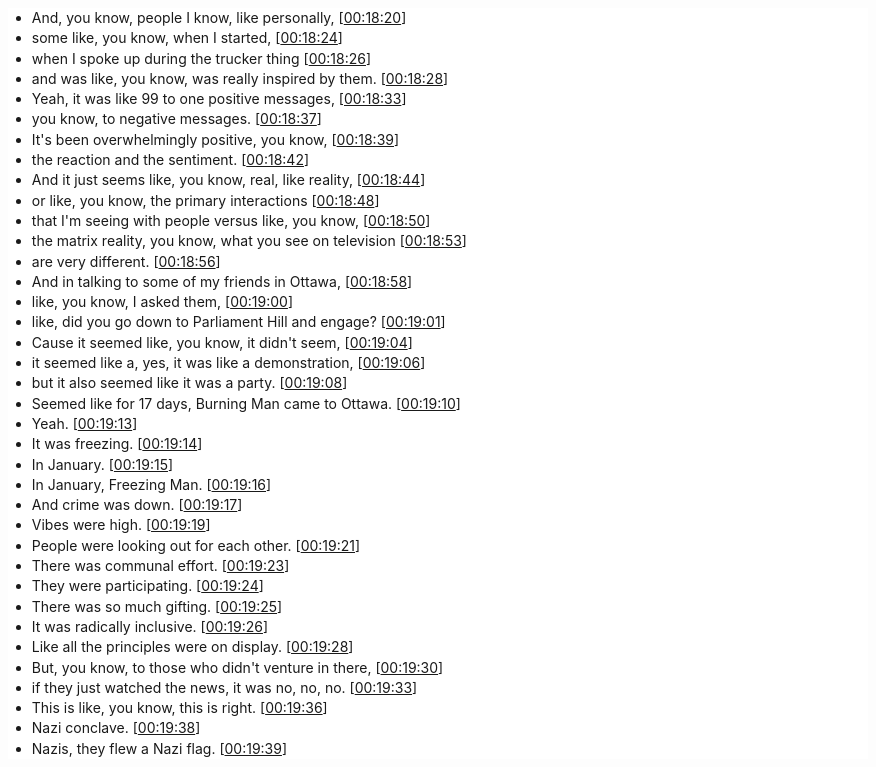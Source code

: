 *  And, you know, people I know, like personally, [[00:18:20](https://www.youtube.com/watch?v=s-jWexNK2U4&t=1100.06s)]
*  some like, you know, when I started, [[00:18:24](https://www.youtube.com/watch?v=s-jWexNK2U4&t=1104.34s)]
*  when I spoke up during the trucker thing [[00:18:26](https://www.youtube.com/watch?v=s-jWexNK2U4&t=1106.34s)]
*  and was like, you know, was really inspired by them. [[00:18:28](https://www.youtube.com/watch?v=s-jWexNK2U4&t=1108.7s)]
*  Yeah, it was like 99 to one positive messages, [[00:18:33](https://www.youtube.com/watch?v=s-jWexNK2U4&t=1113.62s)]
*  you know, to negative messages. [[00:18:37](https://www.youtube.com/watch?v=s-jWexNK2U4&t=1117.9s)]
*  It's been overwhelmingly positive, you know, [[00:18:39](https://www.youtube.com/watch?v=s-jWexNK2U4&t=1119.5s)]
*  the reaction and the sentiment. [[00:18:42](https://www.youtube.com/watch?v=s-jWexNK2U4&t=1122.1s)]
*  And it just seems like, you know, real, like reality, [[00:18:44](https://www.youtube.com/watch?v=s-jWexNK2U4&t=1124.46s)]
*  or like, you know, the primary interactions [[00:18:48](https://www.youtube.com/watch?v=s-jWexNK2U4&t=1128.18s)]
*  that I'm seeing with people versus like, you know, [[00:18:50](https://www.youtube.com/watch?v=s-jWexNK2U4&t=1130.8600000000001s)]
*  the matrix reality, you know, what you see on television [[00:18:53](https://www.youtube.com/watch?v=s-jWexNK2U4&t=1133.3400000000001s)]
*  are very different. [[00:18:56](https://www.youtube.com/watch?v=s-jWexNK2U4&t=1136.8200000000002s)]
*  And in talking to some of my friends in Ottawa, [[00:18:58](https://www.youtube.com/watch?v=s-jWexNK2U4&t=1138.0600000000002s)]
*  like, you know, I asked them, [[00:19:00](https://www.youtube.com/watch?v=s-jWexNK2U4&t=1140.3400000000001s)]
*  like, did you go down to Parliament Hill and engage? [[00:19:01](https://www.youtube.com/watch?v=s-jWexNK2U4&t=1141.7s)]
*  Cause it seemed like, you know, it didn't seem, [[00:19:04](https://www.youtube.com/watch?v=s-jWexNK2U4&t=1144.66s)]
*  it seemed like a, yes, it was like a demonstration, [[00:19:06](https://www.youtube.com/watch?v=s-jWexNK2U4&t=1146.9s)]
*  but it also seemed like it was a party. [[00:19:08](https://www.youtube.com/watch?v=s-jWexNK2U4&t=1148.74s)]
*  Seemed like for 17 days, Burning Man came to Ottawa. [[00:19:10](https://www.youtube.com/watch?v=s-jWexNK2U4&t=1150.46s)]
*  Yeah. [[00:19:13](https://www.youtube.com/watch?v=s-jWexNK2U4&t=1153.5s)]
*  It was freezing. [[00:19:14](https://www.youtube.com/watch?v=s-jWexNK2U4&t=1154.3400000000001s)]
*  In January. [[00:19:15](https://www.youtube.com/watch?v=s-jWexNK2U4&t=1155.18s)]
*  In January, Freezing Man. [[00:19:16](https://www.youtube.com/watch?v=s-jWexNK2U4&t=1156.0s)]
*  And crime was down. [[00:19:17](https://www.youtube.com/watch?v=s-jWexNK2U4&t=1157.58s)]
*  Vibes were high. [[00:19:19](https://www.youtube.com/watch?v=s-jWexNK2U4&t=1159.58s)]
*  People were looking out for each other. [[00:19:21](https://www.youtube.com/watch?v=s-jWexNK2U4&t=1161.18s)]
*  There was communal effort. [[00:19:23](https://www.youtube.com/watch?v=s-jWexNK2U4&t=1163.02s)]
*  They were participating. [[00:19:24](https://www.youtube.com/watch?v=s-jWexNK2U4&t=1164.22s)]
*  There was so much gifting. [[00:19:25](https://www.youtube.com/watch?v=s-jWexNK2U4&t=1165.18s)]
*  It was radically inclusive. [[00:19:26](https://www.youtube.com/watch?v=s-jWexNK2U4&t=1166.22s)]
*  Like all the principles were on display. [[00:19:28](https://www.youtube.com/watch?v=s-jWexNK2U4&t=1168.34s)]
*  But, you know, to those who didn't venture in there, [[00:19:30](https://www.youtube.com/watch?v=s-jWexNK2U4&t=1170.74s)]
*  if they just watched the news, it was no, no, no. [[00:19:33](https://www.youtube.com/watch?v=s-jWexNK2U4&t=1173.42s)]
*  This is like, you know, this is right. [[00:19:36](https://www.youtube.com/watch?v=s-jWexNK2U4&t=1176.1399999999999s)]
*  Nazi conclave. [[00:19:38](https://www.youtube.com/watch?v=s-jWexNK2U4&t=1178.06s)]
*  Nazis, they flew a Nazi flag. [[00:19:39](https://www.youtube.com/watch?v=s-jWexNK2U4&t=1179.46s)]